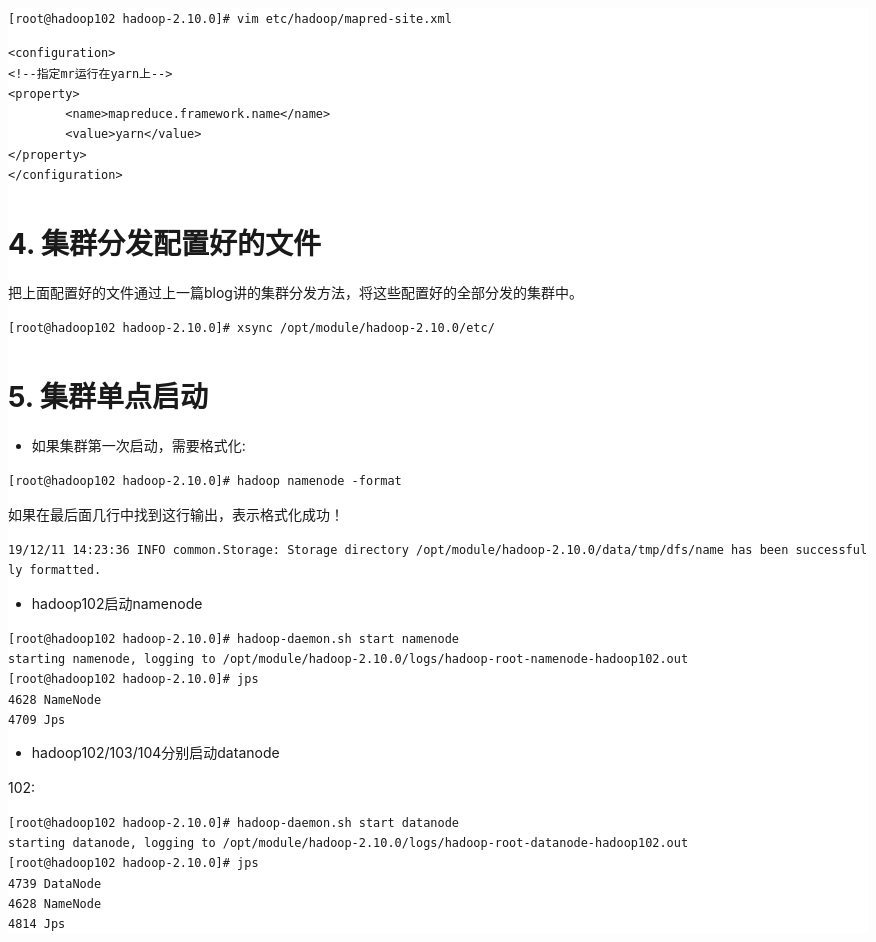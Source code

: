 ```
[root@hadoop102 hadoop-2.10.0]# vim etc/hadoop/mapred-site.xml
```

```
<configuration>
<!--指定mr运行在yarn上-->
<property>
        <name>mapreduce.framework.name</name>
        <value>yarn</value>
</property>
</configuration>
```

# 4. 集群分发配置好的文件

把上面配置好的文件通过上一篇blog讲的集群分发方法，将这些配置好的全部分发的集群中。

```
[root@hadoop102 hadoop-2.10.0]# xsync /opt/module/hadoop-2.10.0/etc/
```

# 5. 集群单点启动

* 如果集群第一次启动，需要格式化:

```
[root@hadoop102 hadoop-2.10.0]# hadoop namenode -format
```

如果在最后面几行中找到这行输出，表示格式化成功！
```
19/12/11 14:23:36 INFO common.Storage: Storage directory /opt/module/hadoop-2.10.0/data/tmp/dfs/name has been successfully formatted.
```

* hadoop102启动namenode

```
[root@hadoop102 hadoop-2.10.0]# hadoop-daemon.sh start namenode
starting namenode, logging to /opt/module/hadoop-2.10.0/logs/hadoop-root-namenode-hadoop102.out
[root@hadoop102 hadoop-2.10.0]# jps
4628 NameNode
4709 Jps
```

* hadoop102/103/104分别启动datanode

102:
```
[root@hadoop102 hadoop-2.10.0]# hadoop-daemon.sh start datanode
starting datanode, logging to /opt/module/hadoop-2.10.0/logs/hadoop-root-datanode-hadoop102.out
[root@hadoop102 hadoop-2.10.0]# jps
4739 DataNode
4628 NameNode
4814 Jps
```

